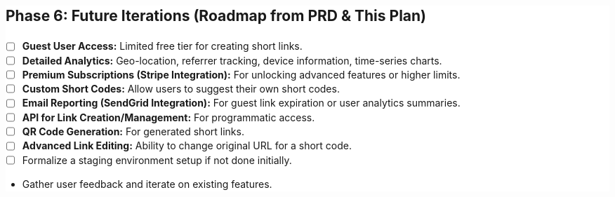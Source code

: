 ## Phase 6: Future Iterations (Roadmap from PRD & This Plan)

*   [ ] **Guest User Access:** Limited free tier for creating short links.
*   [ ] **Detailed Analytics:** Geo-location, referrer tracking, device information, time-series charts.
*   [ ] **Premium Subscriptions (Stripe Integration):** For unlocking advanced features or higher limits.
*   [ ] **Custom Short Codes:** Allow users to suggest their own short codes.
*   [ ] **Email Reporting (SendGrid Integration):** For guest link expiration or user analytics summaries.
*   [ ] **API for Link Creation/Management:** For programmatic access.
*   [ ] **QR Code Generation:** For generated short links.
*   [ ] **Advanced Link Editing:** Ability to change original URL for a short code.
*   [ ] Formalize a staging environment setup if not done initially.
*   Gather user feedback and iterate on existing features.

